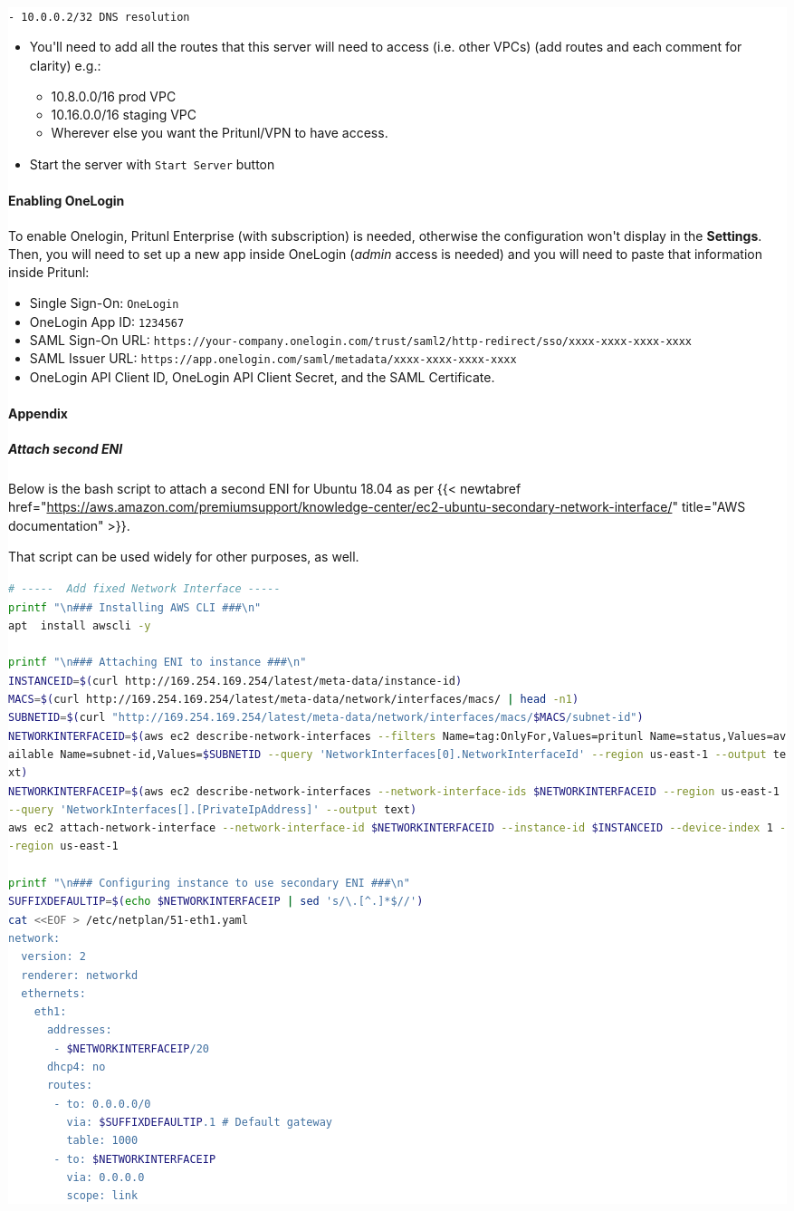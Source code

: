     - 10.0.0.2/32 DNS resolution
  - You'll need to add all the routes that this server will need to access (i.e. other VPCs)
    (add routes and each comment for clarity)
    e.g.:
    - 10.8.0.0/16 prod VPC
    - 10.16.0.0/16 staging VPC
    - Wherever else you want the Pritunl/VPN to have access.

- Start the server with `Start Server` button

#### Enabling OneLogin
To enable Onelogin, Pritunl Enterprise (with subscription) is needed, otherwise the configuration won't display in the **Settings**. Then, you will need to set up a new app inside OneLogin (*admin* access is needed) and you will need to paste that information inside Pritunl:
- Single Sign-On: `OneLogin`
- OneLogin App ID: `1234567`
- SAML Sign-On URL: `https://your-company.onelogin.com/trust/saml2/http-redirect/sso/xxxx-xxxx-xxxx-xxxx`
- SAML Issuer URL: `https://app.onelogin.com/saml/metadata/xxxx-xxxx-xxxx-xxxx`
- OneLogin API Client ID, OneLogin API Client Secret, and the SAML Certificate.


#### Appendix
##### Attach second ENI

Below is the bash script to attach a second ENI for Ubuntu 18.04 as per {{< newtabref href="https://aws.amazon.com/premiumsupport/knowledge-center/ec2-ubuntu-secondary-network-interface/" title="AWS documentation" >}}.

That script can be used widely for other purposes, as well.
```bash
# -----  Add fixed Network Interface -----
printf "\n### Installing AWS CLI ###\n"
apt  install awscli -y

printf "\n### Attaching ENI to instance ###\n"
INSTANCEID=$(curl http://169.254.169.254/latest/meta-data/instance-id)
MACS=$(curl http://169.254.169.254/latest/meta-data/network/interfaces/macs/ | head -n1)
SUBNETID=$(curl "http://169.254.169.254/latest/meta-data/network/interfaces/macs/$MACS/subnet-id")
NETWORKINTERFACEID=$(aws ec2 describe-network-interfaces --filters Name=tag:OnlyFor,Values=pritunl Name=status,Values=available Name=subnet-id,Values=$SUBNETID --query 'NetworkInterfaces[0].NetworkInterfaceId' --region us-east-1 --output text)
NETWORKINTERFACEIP=$(aws ec2 describe-network-interfaces --network-interface-ids $NETWORKINTERFACEID --region us-east-1 --query 'NetworkInterfaces[].[PrivateIpAddress]' --output text)
aws ec2 attach-network-interface --network-interface-id $NETWORKINTERFACEID --instance-id $INSTANCEID --device-index 1 --region us-east-1

printf "\n### Configuring instance to use secondary ENI ###\n"
SUFFIXDEFAULTIP=$(echo $NETWORKINTERFACEIP | sed 's/\.[^.]*$//')
cat <<EOF > /etc/netplan/51-eth1.yaml
network:
  version: 2
  renderer: networkd
  ethernets:
    eth1:
      addresses:
       - $NETWORKINTERFACEIP/20
      dhcp4: no
      routes:
       - to: 0.0.0.0/0
         via: $SUFFIXDEFAULTIP.1 # Default gateway
         table: 1000
       - to: $NETWORKINTERFACEIP
         via: 0.0.0.0
         scope: link
```